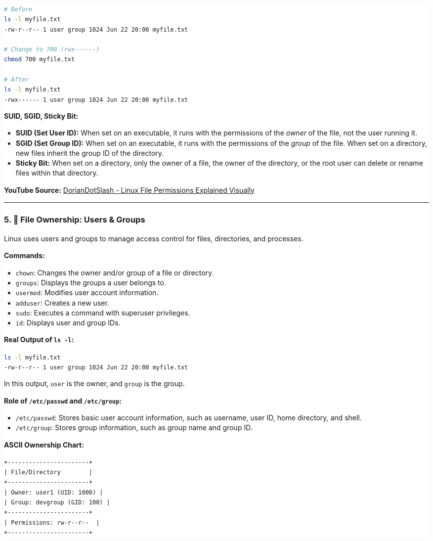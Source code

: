 ```bash
# Before
ls -l myfile.txt
-rw-r--r-- 1 user group 1024 Jun 22 20:00 myfile.txt

# Change to 700 (rwx------)
chmod 700 myfile.txt

# After
ls -l myfile.txt
-rwx------ 1 user group 1024 Jun 22 20:00 myfile.txt
```

**SUID, SGID, Sticky Bit:**

  * **SUID (Set User ID):** When set on an executable, it runs with the permissions of the *owner* of the file, not the user running it.
  * **SGID (Set Group ID):** When set on an executable, it runs with the permissions of the *group* of the file. When set on a directory, new files inherit the group ID of the directory.
  * **Sticky Bit:** When set on a directory, only the owner of a file, the owner of the directory, or the root user can delete or rename files within that directory.

**YouTube Source:** [DorianDotSlash - Linux File Permissions Explained Visually](https://www.youtube.com/watch?v=ZtqBQ68cfJc)

-----

### 5\. 👥 File Ownership: Users & Groups

Linux uses users and groups to manage access control for files, directories, and processes.

**Commands:**

  * `chown`: Changes the owner and/or group of a file or directory.
  * `groups`: Displays the groups a user belongs to.
  * `usermod`: Modifies user account information.
  * `adduser`: Creates a new user.
  * `sudo`: Executes a command with superuser privileges.
  * `id`: Displays user and group IDs.

**Real Output of `ls -l`:**

```bash
ls -l myfile.txt
-rw-r--r-- 1 user group 1024 Jun 22 20:00 myfile.txt
```

In this output, `user` is the owner, and `group` is the group.

**Role of `/etc/passwd` and `/etc/group`:**

  * `/etc/passwd`: Stores basic user account information, such as username, user ID, home directory, and shell.
  * `/etc/group`: Stores group information, such as group name and group ID.

**ASCII Ownership Chart:**

```ascii
+-----------------------+
| File/Directory        |
+-----------------------+
| Owner: user1 (UID: 1000) |
| Group: devgroup (GID: 100) |
+-----------------------+
| Permissions: rw-r--r--  |
+-----------------------+
```
